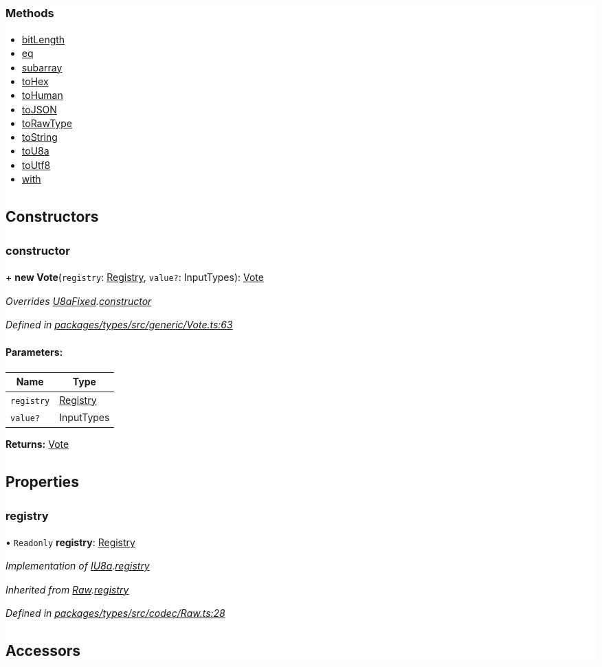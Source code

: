 ### Methods

* [bitLength](_packages_types_src_generic_vote_.vote.md#bitlength)
* [eq](_packages_types_src_generic_vote_.vote.md#eq)
* [subarray](_packages_types_src_generic_vote_.vote.md#subarray)
* [toHex](_packages_types_src_generic_vote_.vote.md#tohex)
* [toHuman](_packages_types_src_generic_vote_.vote.md#tohuman)
* [toJSON](_packages_types_src_generic_vote_.vote.md#tojson)
* [toRawType](_packages_types_src_generic_vote_.vote.md#torawtype)
* [toString](_packages_types_src_generic_vote_.vote.md#tostring)
* [toU8a](_packages_types_src_generic_vote_.vote.md#tou8a)
* [toUtf8](_packages_types_src_generic_vote_.vote.md#toutf8)
* [with](_packages_types_src_generic_vote_.vote.md#with)

## Constructors

### constructor

\+ **new Vote**(`registry`: [Registry](../interfaces/_packages_types_src_types_registry_.registry.md), `value?`: InputTypes): [Vote](_packages_types_src_generic_vote_.vote.md)

*Overrides [U8aFixed](_packages_types_src_codec_u8afixed_.u8afixed.md).[constructor](_packages_types_src_codec_u8afixed_.u8afixed.md#constructor)*

*Defined in [packages/types/src/generic/Vote.ts:63](https://github.com/polkadot-js/api/blob/27c58b930/packages/types/src/generic/Vote.ts#L63)*

#### Parameters:

Name | Type |
------ | ------ |
`registry` | [Registry](../interfaces/_packages_types_src_types_registry_.registry.md) |
`value?` | InputTypes |

**Returns:** [Vote](_packages_types_src_generic_vote_.vote.md)

## Properties

### registry

• `Readonly` **registry**: [Registry](../interfaces/_packages_types_src_types_registry_.registry.md)

*Implementation of [IU8a](../interfaces/_packages_types_src_types_interfaces_.iu8a.md).[registry](../interfaces/_packages_types_src_types_interfaces_.iu8a.md#registry)*

*Inherited from [Raw](_packages_types_src_codec_raw_.raw.md).[registry](_packages_types_src_codec_raw_.raw.md#registry)*

*Defined in [packages/types/src/codec/Raw.ts:28](https://github.com/polkadot-js/api/blob/27c58b930/packages/types/src/codec/Raw.ts#L28)*

## Accessors
